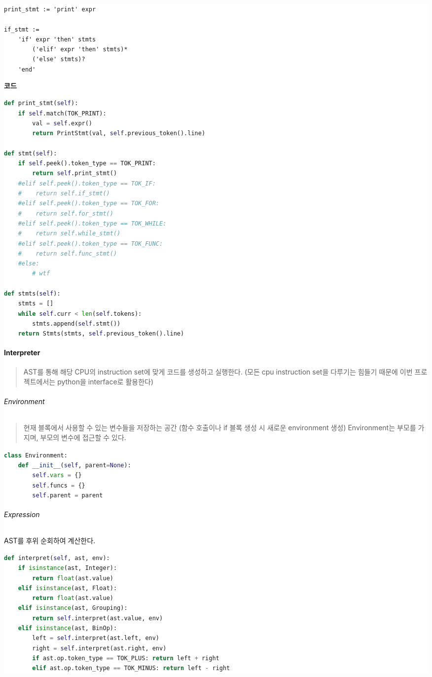```
print_stmt := 'print' expr

if_stmt := 
	'if' expr 'then' stmts
		('elif' expr 'then' stmts)*
		('else' stmts)?
	'end'
```

**코드**
```python
def print_stmt(self):
	if self.match(TOK_PRINT):
		val = self.expr()
		return PrintStmt(val, self.previous_token().line)

def stmt(self):
	if self.peek().token_type == TOK_PRINT:
		return self.print_stmt()
	#elif self.peek().token_type == TOK_IF:
	#    return self.if_stmt()
	#elif self.peek().token_type == TOK_FOR:
	#    return self.for_stmt()
	#elif self.peek().token_type == TOK_WHILE:
	#    return self.while_stmt()
	#elif self.peek().token_type == TOK_FUNC:
	#    return self.func_stmt()
	#else:
		# wtf

def stmts(self):
	stmts = []
	while self.curr < len(self.tokens):
		stmts.append(self.stmt())
	return Stmts(stmts, self.previous_token().line)
```
#### Interpreter
> AST를 통해 해당 CPU의 instruction set에 맞게 코드를 생성하고 실행한다. (모든 cpu instruction set을 다루기는 힘들기 때문에 이번 프로젝트에서는 python을 interface로 활용한다)
###### Environment
> 현재 블록에서 사용할 수 있는 변수들을 저장하는 공간 (함수 호출이나 if 블록 생성 시 새로운 environment 생성)
> Environment는 부모를 가지며, 부모의 변수에 접근할 수 있다.
```python
class Environment:
    def __init__(self, parent=None):
        self.vars = {}
        self.funcs = {}
        self.parent = parent
```
###### Expression
AST를 후위 순회하여 계산한다.
```python
def interpret(self, ast, env):
	if isinstance(ast, Integer):
		return float(ast.value)
	elif isinstance(ast, Float):
		return float(ast.value)
	elif isinstance(ast, Grouping):
		return self.interpret(ast.value, env)
	elif isinstance(ast, BinOp):
		left = self.interpret(ast.left, env)
		right = self.interpret(ast.right, env)
		if ast.op.token_type == TOK_PLUS: return left + right
		elif ast.op.token_type == TOK_MINUS: return left - right
```